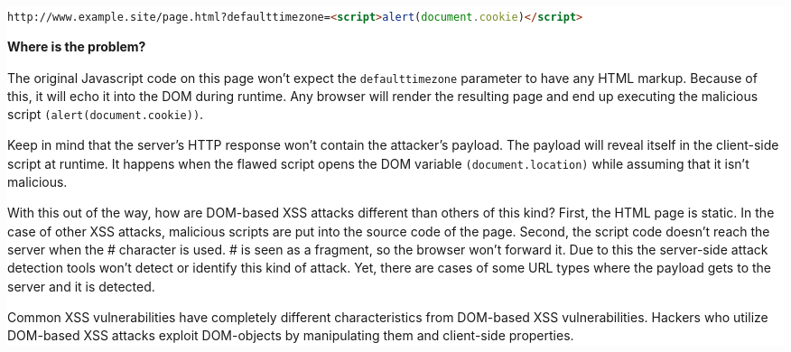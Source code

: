 ```html
http://www.example.site/page.html?defaulttimezone=<script>alert(document.cookie)</script>
```

**Where is the problem?**

The original Javascript code on this page won’t expect the `defaulttimezone` parameter to have any HTML markup. Because of this, it will echo it into the DOM during runtime. Any browser will render the resulting page and end up executing the malicious script `(alert(document.cookie))`.

Keep in mind that the server’s HTTP response won’t contain the attacker’s payload. The payload will reveal itself in the client-side script at runtime. It happens when the flawed script opens the DOM variable `(document.location)` while assuming that it isn’t malicious.

With this out of the way, how are DOM-based XSS attacks different than others of this kind? First, the HTML page is static. In the case of other XSS attacks, malicious scripts are put into the source code of the page. Second, the script code doesn’t reach the server when the # character is used. # is seen as a fragment, so the browser won’t forward it. Due to this the server-side attack detection tools won’t detect or identify this kind of attack. Yet, there are cases of some URL types where the payload gets to the server and it is detected.

Common XSS vulnerabilities have completely different characteristics from DOM-based XSS vulnerabilities. Hackers who utilize DOM-based XSS attacks exploit DOM-objects by manipulating them and client-side properties.
